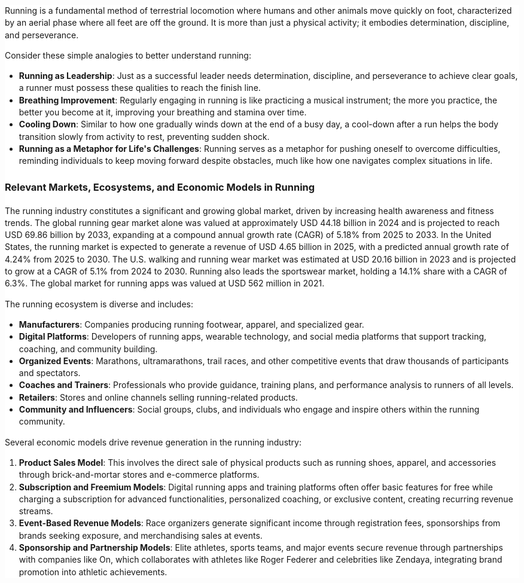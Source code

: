 Running is a fundamental method of terrestrial locomotion where humans and other animals move quickly on foot, characterized by an aerial phase where all feet are off the ground. It is more than just a physical activity; it embodies determination, discipline, and perseverance.

Consider these simple analogies to better understand running:
*   **Running as Leadership**: Just as a successful leader needs determination, discipline, and perseverance to achieve clear goals, a runner must possess these qualities to reach the finish line.
*   **Breathing Improvement**: Regularly engaging in running is like practicing a musical instrument; the more you practice, the better you become at it, improving your breathing and stamina over time.
*   **Cooling Down**: Similar to how one gradually winds down at the end of a busy day, a cool-down after a run helps the body transition slowly from activity to rest, preventing sudden shock.
*   **Running as a Metaphor for Life's Challenges**: Running serves as a metaphor for pushing oneself to overcome difficulties, reminding individuals to keep moving forward despite obstacles, much like how one navigates complex situations in life.

### Relevant Markets, Ecosystems, and Economic Models in Running

The running industry constitutes a significant and growing global market, driven by increasing health awareness and fitness trends. The global running gear market alone was valued at approximately USD 44.18 billion in 2024 and is projected to reach USD 69.86 billion by 2033, expanding at a compound annual growth rate (CAGR) of 5.18% from 2025 to 2033. In the United States, the running market is expected to generate a revenue of USD 4.65 billion in 2025, with a predicted annual growth rate of 4.24% from 2025 to 2030. The U.S. walking and running wear market was estimated at USD 20.16 billion in 2023 and is projected to grow at a CAGR of 5.1% from 2024 to 2030. Running also leads the sportswear market, holding a 14.1% share with a CAGR of 6.3%. The global market for running apps was valued at USD 562 million in 2021.

The running ecosystem is diverse and includes:
*   **Manufacturers**: Companies producing running footwear, apparel, and specialized gear.
*   **Digital Platforms**: Developers of running apps, wearable technology, and social media platforms that support tracking, coaching, and community building.
*   **Organized Events**: Marathons, ultramarathons, trail races, and other competitive events that draw thousands of participants and spectators.
*   **Coaches and Trainers**: Professionals who provide guidance, training plans, and performance analysis to runners of all levels.
*   **Retailers**: Stores and online channels selling running-related products.
*   **Community and Influencers**: Social groups, clubs, and individuals who engage and inspire others within the running community.

Several economic models drive revenue generation in the running industry:
1.  **Product Sales Model**: This involves the direct sale of physical products such as running shoes, apparel, and accessories through brick-and-mortar stores and e-commerce platforms.
2.  **Subscription and Freemium Models**: Digital running apps and training platforms often offer basic features for free while charging a subscription for advanced functionalities, personalized coaching, or exclusive content, creating recurring revenue streams.
3.  **Event-Based Revenue Models**: Race organizers generate significant income through registration fees, sponsorships from brands seeking exposure, and merchandising sales at events.
4.  **Sponsorship and Partnership Models**: Elite athletes, sports teams, and major events secure revenue through partnerships with companies like On, which collaborates with athletes like Roger Federer and celebrities like Zendaya, integrating brand promotion into athletic achievements.
